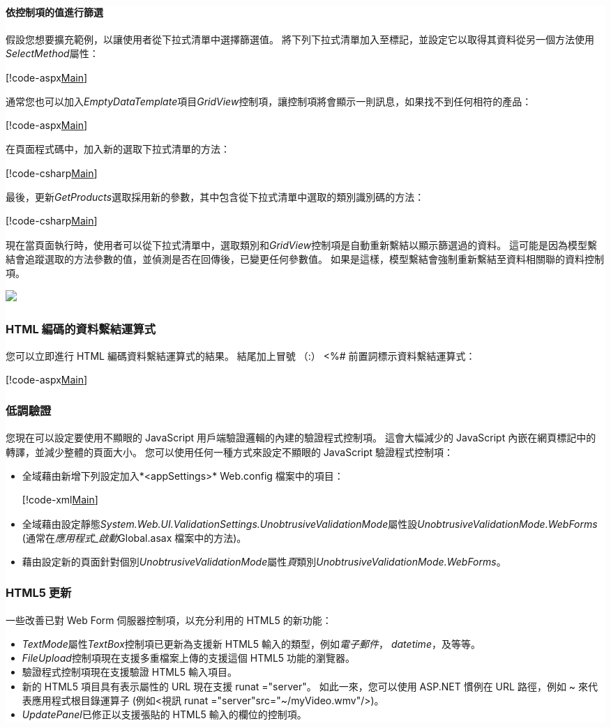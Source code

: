 <a id="_Toc318097390"></a>
#### <a name="filtering-by-values-from-a-control"></a>依控制項的值進行篩選

假設您想要擴充範例，以讓使用者從下拉式清單中選擇篩選值。 將下列下拉式清單加入至標記，並設定它以取得其資料從另一個方法使用*SelectMethod*屬性：

[!code-aspx[Main](whats-new-in-aspnet-45-and-visual-studio-2012/samples/sample28.aspx)]

通常您也可以加入*EmptyDataTemplate*項目*GridView*控制項，讓控制項將會顯示一則訊息，如果找不到任何相符的產品：

[!code-aspx[Main](whats-new-in-aspnet-45-and-visual-studio-2012/samples/sample29.aspx)]

在頁面程式碼中，加入新的選取下拉式清單的方法：

[!code-csharp[Main](whats-new-in-aspnet-45-and-visual-studio-2012/samples/sample30.cs)]

最後，更新*GetProducts*選取採用新的參數，其中包含從下拉式清單中選取的類別識別碼的方法：

[!code-csharp[Main](whats-new-in-aspnet-45-and-visual-studio-2012/samples/sample31.cs)]

現在當頁面執行時，使用者可以從下拉式清單中，選取類別和*GridView*控制項是自動重新繫結以顯示篩選過的資料。 這可能是因為模型繫結會追蹤選取的方法參數的值，並偵測是否在回傳後，已變更任何參數值。 如果是這樣，模型繫結會強制重新繫結至資料相關聯的資料控制項。

![](whats-new-in-aspnet-45-and-visual-studio-2012/_static/image5.png)

<a id="_Toc318097391"></a>
### <a name="html-encoded-data-binding-expressions"></a>HTML 編碼的資料繫結運算式

您可以立即進行 HTML 編碼資料繫結運算式的結果。 結尾加上冒號 （:） &lt;%# 前置詞標示資料繫結運算式：

[!code-aspx[Main](whats-new-in-aspnet-45-and-visual-studio-2012/samples/sample32.aspx)]

<a id="_Toc318097392"></a>
### <a name="unobtrusive-validation"></a>低調驗證

您現在可以設定要使用不顯眼的 JavaScript 用戶端驗證邏輯的內建的驗證程式控制項。 這會大幅減少的 JavaScript 內嵌在網頁標記中的轉譯，並減少整體的頁面大小。 您可以使用任何一種方式來設定不顯眼的 JavaScript 驗證程式控制項：

- 全域藉由新增下列設定加入*&lt;appSettings&gt;* Web.config 檔案中的項目： 

    [!code-xml[Main](whats-new-in-aspnet-45-and-visual-studio-2012/samples/sample33.xml)]
- 全域藉由設定靜態*System.Web.UI.ValidationSettings.UnobtrusiveValidationMode*屬性設*UnobtrusiveValidationMode.WebForms* (通常在*應用程式\_啟動*Global.asax 檔案中的方法)。
- 藉由設定新的頁面針對個別*UnobtrusiveValidationMode*屬性*頁*類別*UnobtrusiveValidationMode.WebForms*。

<a id="_Toc318097393"></a>
### <a name="html5-updates"></a>HTML5 更新

一些改善已對 Web Form 伺服器控制項，以充分利用的 HTML5 的新功能：

- *TextMode*屬性*TextBox*控制項已更新為支援新 HTML5 輸入的類型，例如*電子郵件*， *datetime*，及等等。
- *FileUpload*控制項現在支援多重檔案上傳的支援這個 HTML5 功能的瀏覽器。
- 驗證程式控制項現在支援驗證 HTML5 輸入項目。
- 新的 HTML5 項目具有表示屬性的 URL 現在支援 runat ="server"。 如此一來，您可以使用 ASP.NET 慣例在 URL 路徑，例如 ~ 來代表應用程式根目錄運算子 (例如&lt;視訊 runat ="server"src="~/myVideo.wmv"/&gt;)。
- *UpdatePanel*已修正以支援張貼的 HTML5 輸入的欄位的控制項。
